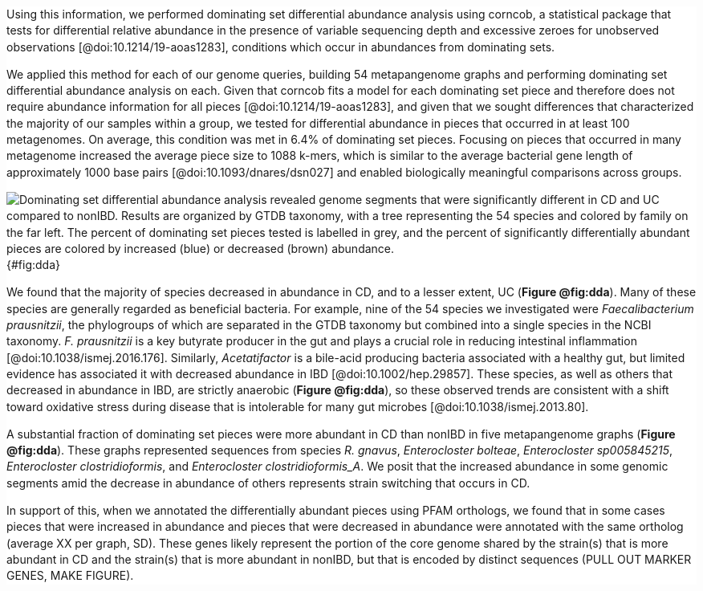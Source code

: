 Using this information, we performed dominating set differential abundance analysis using corncob, a statistical package that tests for differential relative abundance in the presence of variable sequencing depth and excessive zeroes for unobserved observations [@doi:10.1214/19-aoas1283], conditions which occur in abundances from dominating sets. 

We applied this method for each of our genome queries, building 54 metapangenome graphs and performing dominating set differential abundance analysis on each. 
Given that corncob fits a model for each dominating set piece and therefore does not require abundance information for all pieces [@doi:10.1214/19-aoas1283], and given that we sought differences that characterized the majority of our samples within a group, we tested for differential abundance in pieces that occurred in at least 100 metagenomes.
On average, this condition was met in 6.4% of dominating set pieces.
Focusing on pieces that occurred in many metagenome increased the average piece size to 1088 k-mers, which is similar to the average bacterial gene length of approximately 1000 base pairs [@doi:10.1093/dnares/dsn027] and enabled biologically meaningful comparisons across groups. 

![
**Dominating set differential abundance analysis revealed genome segments that were significantly different in CD and UC compared to nonIBD.** Results are organized by GTDB taxonomy, with a tree representing the 54 species and colored by family on the far left. The percent of dominating set pieces tested is labelled in grey, and the percent of significantly differentially abundant pieces are colored by increased (blue) or decreased (brown) abundance.
](images/gtdb_and_corncob_res.png){#fig:dda}

We found that the majority of species decreased in abundance in CD, and to a lesser extent, UC (**Figure @fig:dda**).
Many of these species are generally regarded as beneficial bacteria. 
For example, nine of the 54 species we investigated were *Faecalibacterium prausnitzii*, the phylogroups of which are separated in the GTDB taxonomy but combined into a single species in the NCBI taxonomy. 
*F. prausnitzii* is a key butyrate producer in the gut and plays a crucial role in reducing intestinal inflammation [@doi:10.1038/ismej.2016.176].
Similarly, *Acetatifactor* is a bile-acid producing bacteria associated with a healthy gut, but limited evidence has associated it with decreased abundance in IBD [@doi:10.1002/hep.29857].
These species, as well as others that decreased in abundance in IBD, are strictly anaerobic (**Figure @fig:dda**), so these observed trends are consistent with a shift toward oxidative stress during disease that is intolerable for many gut microbes [@doi:10.1038/ismej.2013.80].





A substantial fraction of dominating set pieces were more abundant in CD than nonIBD in five metapangenome graphs (**Figure @fig:dda**).
These graphs represented sequences from species *R. gnavus*, *Enterocloster bolteae*, *Enterocloster sp005845215*, *Enterocloster clostridioformis*, and *Enterocloster clostridioformis_A*.
We posit that the increased abundance in some genomic segments amid the decrease in abundance of others represents strain switching that occurs in CD. 




In support of this, when we annotated the differentially abundant pieces using PFAM orthologs, we found that in some cases pieces that were increased in abundance and pieces that were decreased in abundance were annotated with the same ortholog (average XX per graph, SD).
These genes likely represent the portion of the core genome shared by the strain(s) that is more abundant in CD and the strain(s) that is more abundant in nonIBD, but that is encoded by distinct sequences (PULL OUT MARKER GENES, MAKE FIGURE).

